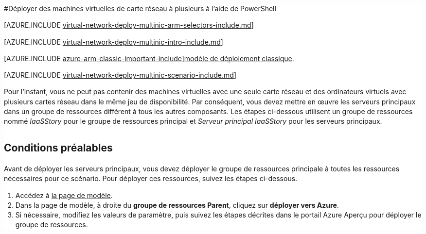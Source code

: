 <properties
   pageTitle="Déployer des machines virtuelles de carte réseau à plusieurs à l’aide de PowerShell dans le Gestionnaire de ressources | Microsoft Azure"
   description="Découvrez comment déployer des machines virtuelles de carte réseau à plusieurs à l’aide de PowerShell dans le Gestionnaire de ressources"
   services="virtual-network"
   documentationCenter="na"
   authors="jimdial"
   manager="carmonm"
   editor=""
   tags="azure-resource-manager"
/>
<tags  
   ms.service="virtual-network"
   ms.devlang="na"
   ms.topic="article"
   ms.tgt_pltfrm="na"
   ms.workload="infrastructure-services"
   ms.date="02/02/2016"
   ms.author="jdial" />

#<a name="deploy-multi-nic-vms-using-powershell"></a>Déployer des machines virtuelles de carte réseau à plusieurs à l’aide de PowerShell

[AZURE.INCLUDE [virtual-network-deploy-multinic-arm-selectors-include.md](../../includes/virtual-network-deploy-multinic-arm-selectors-include.md)]

[AZURE.INCLUDE [virtual-network-deploy-multinic-intro-include.md](../../includes/virtual-network-deploy-multinic-intro-include.md)]

[AZURE.INCLUDE [azure-arm-classic-important-include](../../includes/learn-about-deployment-models-rm-include.md)][modèle de déploiement classique](virtual-network-deploy-multinic-classic-ps.md).

[AZURE.INCLUDE [virtual-network-deploy-multinic-scenario-include.md](../../includes/virtual-network-deploy-multinic-scenario-include.md)]

Pour l’instant, vous ne peut pas contenir des machines virtuelles avec une seule carte réseau et des ordinateurs virtuels avec plusieurs cartes réseau dans le même jeu de disponibilité. Par conséquent, vous devez mettre en œuvre les serveurs principaux dans un groupe de ressources différent à tous les autres composants. Les étapes ci-dessous utilisent un groupe de ressources nommé *IaaSStory* pour le groupe de ressources principal et *Serveur principal IaaSStory* pour les serveurs principaux.

## <a name="prerequisites"></a>Conditions préalables

Avant de déployer les serveurs principaux, vous devez déployer le groupe de ressources principale à toutes les ressources nécessaires pour ce scénario. Pour déployer ces ressources, suivez les étapes ci-dessous.

1. Accédez à [la page de modèle](https://github.com/Azure/azure-quickstart-templates/tree/master/IaaS-Story/11-MultiNIC).
2. Dans la page de modèle, à droite du **groupe de ressources Parent**, cliquez sur **déployer vers Azure**.
3. Si nécessaire, modifiez les valeurs de paramètre, puis suivez les étapes décrites dans le portail Azure Aperçu pour déployer le groupe de ressources.
